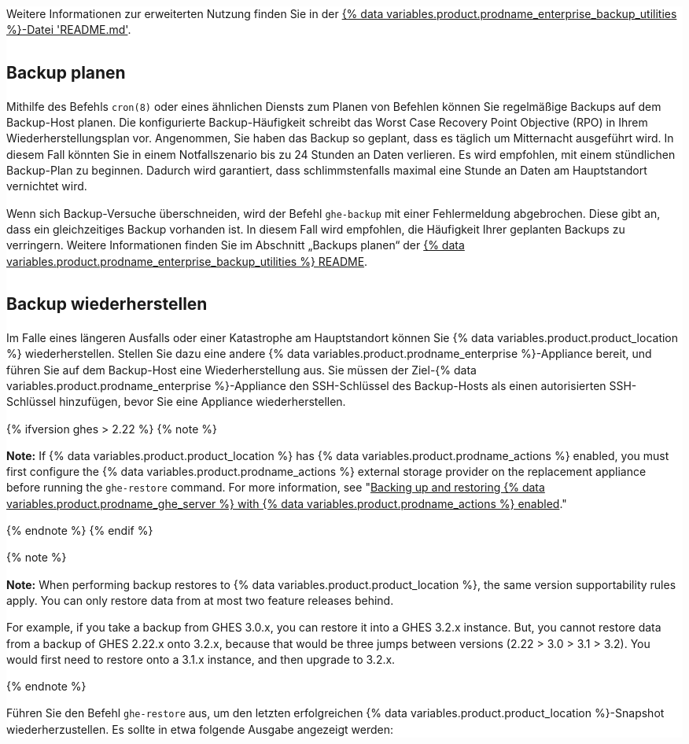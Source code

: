 Weitere Informationen zur erweiterten Nutzung finden Sie in der [{% data variables.product.prodname_enterprise_backup_utilities %}-Datei 'README.md'](https://github.com/github/backup-utils#readme).

## Backup planen

Mithilfe des Befehls `cron(8)` oder eines ähnlichen Diensts zum Planen von Befehlen können Sie regelmäßige Backups auf dem Backup-Host planen. Die konfigurierte Backup-Häufigkeit schreibt das Worst Case Recovery Point Objective (RPO) in Ihrem Wiederherstellungsplan vor. Angenommen, Sie haben das Backup so geplant, dass es täglich um Mitternacht ausgeführt wird. In diesem Fall könnten Sie in einem Notfallszenario bis zu 24 Stunden an Daten verlieren. Es wird empfohlen, mit einem stündlichen Backup-Plan zu beginnen. Dadurch wird garantiert, dass schlimmstenfalls maximal eine Stunde an Daten am Hauptstandort vernichtet wird.

Wenn sich Backup-Versuche überschneiden, wird der Befehl `ghe-backup` mit einer Fehlermeldung abgebrochen. Diese gibt an, dass ein gleichzeitiges Backup vorhanden ist. In diesem Fall wird empfohlen, die Häufigkeit Ihrer geplanten Backups zu verringern. Weitere Informationen finden Sie im Abschnitt „Backups planen“ der [{% data variables.product.prodname_enterprise_backup_utilities %} README](https://github.com/github/backup-utils#scheduling-backups).

## Backup wiederherstellen

Im Falle eines längeren Ausfalls oder einer Katastrophe am Hauptstandort können Sie {% data variables.product.product_location %} wiederherstellen. Stellen Sie dazu eine andere {% data variables.product.prodname_enterprise %}-Appliance bereit, und führen Sie auf dem Backup-Host eine Wiederherstellung aus. Sie müssen der Ziel-{% data variables.product.prodname_enterprise %}-Appliance den SSH-Schlüssel des Backup-Hosts als einen autorisierten SSH-Schlüssel hinzufügen, bevor Sie eine Appliance wiederherstellen.

{% ifversion ghes > 2.22 %}
{% note %}

**Note:** If {% data variables.product.product_location %} has {% data variables.product.prodname_actions %} enabled, you must first configure the {% data variables.product.prodname_actions %} external storage provider on the replacement appliance before running the `ghe-restore` command. For more information, see "[Backing up and restoring {% data variables.product.prodname_ghe_server %} with {% data variables.product.prodname_actions %} enabled](/admin/github-actions/backing-up-and-restoring-github-enterprise-server-with-github-actions-enabled)."

{% endnote %}
{% endif %}

{% note %}

**Note:** When performing backup restores to {% data variables.product.product_location %}, the same version supportability rules apply. You can only restore data from at most two feature releases behind.

For example, if you take a backup from GHES 3.0.x, you can restore it into a GHES 3.2.x instance. But, you cannot restore data from a backup of GHES 2.22.x onto 3.2.x, because that would be three jumps between versions (2.22 > 3.0 > 3.1 > 3.2). You would first need to restore onto a 3.1.x instance, and then upgrade to 3.2.x.

{% endnote %}

Führen Sie den Befehl `ghe-restore` aus, um den letzten erfolgreichen {% data variables.product.product_location %}-Snapshot wiederherzustellen. Es sollte in etwa folgende Ausgabe angezeigt werden:
